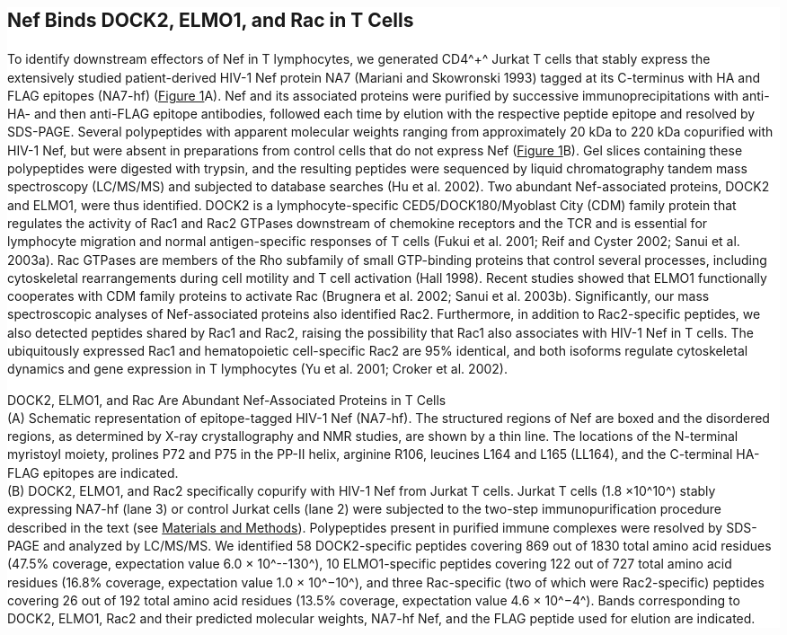 ## Nef Binds DOCK2, ELMO1, and Rac in T Cells

To identify downstream effectors of Nef in T lymphocytes, we generated
CD4^+^ Jurkat T cells that stably express the extensively studied
patient-derived HIV-1 Nef protein NA7 (Mariani and Skowronski 1993)
tagged at its C-terminus with HA and FLAG epitopes (NA7-hf) ([Figure
1](#pbio-0020006-g001)A). Nef and its associated proteins were purified
by successive immunoprecipitations with anti-HA- and then anti-FLAG
epitope antibodies, followed each time by elution with the respective
peptide epitope and resolved by SDS-PAGE. Several polypeptides with
apparent molecular weights ranging from approximately 20 kDa to 220 kDa
copurified with HIV-1 Nef, but were absent in preparations from control
cells that do not express Nef ([Figure 1](#pbio-0020006-g001)B). Gel
slices containing these polypeptides were digested with trypsin, and the
resulting peptides were sequenced by liquid chromatography tandem mass
spectroscopy (LC/MS/MS) and subjected to database searches (Hu et al.
2002). Two abundant Nef-associated proteins, DOCK2 and ELMO1, were thus
identified. DOCK2 is a lymphocyte-specific CED5/DOCK180/Myoblast City
(CDM) family protein that regulates the activity of Rac1 and Rac2
GTPases downstream of chemokine receptors and the TCR and is essential
for lymphocyte migration and normal antigen-specific responses of T
cells (Fukui et al. 2001; Reif and Cyster 2002; Sanui et al. 2003a). Rac
GTPases are members of the Rho subfamily of small GTP-binding proteins
that control several processes, including cytoskeletal rearrangements
during cell motility and T cell activation (Hall 1998). Recent studies
showed that ELMO1 functionally cooperates with CDM family proteins to
activate Rac (Brugnera et al. 2002; Sanui et al. 2003b). Significantly,
our mass spectroscopic analyses of Nef-associated proteins also
identified Rac2. Furthermore, in addition to Rac2-specific peptides, we
also detected peptides shared by Rac1 and Rac2, raising the possibility
that Rac1 also associates with HIV-1 Nef in T cells. The ubiquitously
expressed Rac1 and hematopoietic cell-specific Rac2 are 95% identical,
and both isoforms regulate cytoskeletal dynamics and gene expression in
T lymphocytes (Yu et al. 2001; Croker et al. 2002).

DOCK2, ELMO1, and Rac Are Abundant Nef-Associated Proteins in T Cells\
(A) Schematic representation of epitope-tagged HIV-1 Nef (NA7-hf). The
structured regions of Nef are boxed and the disordered regions, as
determined by X-ray crystallography and NMR studies, are shown by a thin
line. The locations of the N-terminal myristoyl moiety, prolines P72 and
P75 in the PP-II helix, arginine R106, leucines L164 and L165 (LL164),
and the C-terminal HA-FLAG epitopes are indicated.\
(B) DOCK2, ELMO1, and Rac2 specifically copurify with HIV-1 Nef from
Jurkat T cells. Jurkat T cells (1.8 ×10^10^) stably expressing NA7-hf
(lane 3) or control Jurkat cells (lane 2) were subjected to the two-step
immunopurification procedure described in the text (see [Materials and
Methods](#s4)). Polypeptides present in purified immune complexes were
resolved by SDS-PAGE and analyzed by LC/MS/MS. We identified 58
DOCK2-specific peptides covering 869 out of 1830 total amino acid
residues (47.5% coverage, expectation value 6.0 × 10^--130^), 10
ELMO1-specific peptides covering 122 out of 727 total amino acid
residues (16.8% coverage, expectation value 1.0 × 10^−10^), and three
Rac-specific (two of which were Rac2-specific) peptides covering 26 out
of 192 total amino acid residues (13.5% coverage, expectation value 4.6
× 10^−4^). Bands corresponding to DOCK2, ELMO1, Rac2 and their predicted
molecular weights, NA7-hf Nef, and the FLAG peptide used for elution are
indicated.
